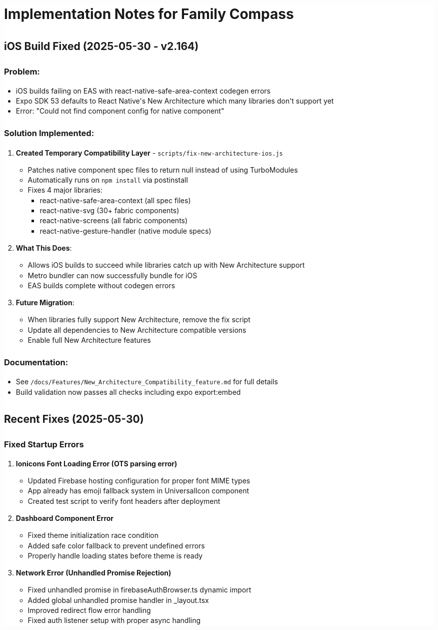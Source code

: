 # Implementation Notes for Family Compass

## iOS Build Fixed (2025-05-30 - v2.164)

### Problem:
- iOS builds failing on EAS with react-native-safe-area-context codegen errors
- Expo SDK 53 defaults to React Native's New Architecture which many libraries don't support yet
- Error: "Could not find component config for native component"

### Solution Implemented:
1. **Created Temporary Compatibility Layer** - `scripts/fix-new-architecture-ios.js`
   - Patches native component spec files to return null instead of using TurboModules
   - Automatically runs on `npm install` via postinstall
   - Fixes 4 major libraries:
     - react-native-safe-area-context (all spec files)
     - react-native-svg (30+ fabric components)
     - react-native-screens (all fabric components)
     - react-native-gesture-handler (native module specs)

2. **What This Does**:
   - Allows iOS builds to succeed while libraries catch up with New Architecture support
   - Metro bundler can now successfully bundle for iOS
   - EAS builds complete without codegen errors

3. **Future Migration**:
   - When libraries fully support New Architecture, remove the fix script
   - Update all dependencies to New Architecture compatible versions
   - Enable full New Architecture features

### Documentation:
- See `/docs/Features/New_Architecture_Compatibility_feature.md` for full details
- Build validation now passes all checks including expo export:embed

## Recent Fixes (2025-05-30)

### Fixed Startup Errors

1. **Ionicons Font Loading Error (OTS parsing error)**
   - Updated Firebase hosting configuration for proper font MIME types
   - App already has emoji fallback system in UniversalIcon component
   - Created test script to verify font headers after deployment

2. **Dashboard Component Error**  
   - Fixed theme initialization race condition
   - Added safe color fallback to prevent undefined errors
   - Properly handle loading states before theme is ready

3. **Network Error (Unhandled Promise Rejection)**
   - Fixed unhandled promise in firebaseAuthBrowser.ts dynamic import
   - Added global unhandled promise handler in _layout.tsx
   - Improved redirect flow error handling
   - Fixed auth listener setup with proper async handling

